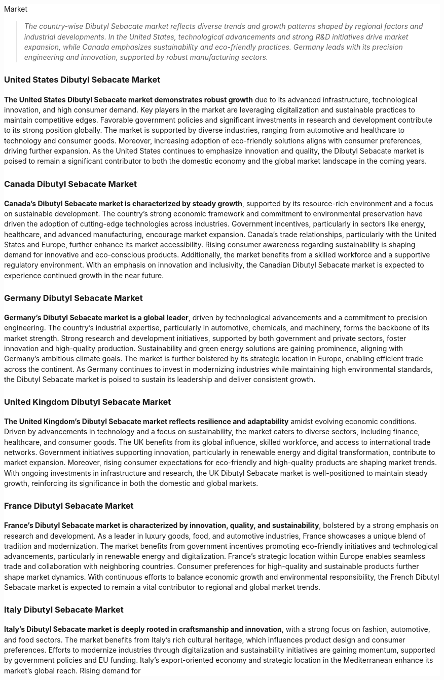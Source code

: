 Market<br /></span></h1><blockquote><p><em><span class="">The country-wise Dibutyl Sebacate  market reflects diverse trends and growth patterns shaped by regional factors and industrial developments. In the United States, technological advancements and strong R&amp;D initiatives drive market expansion, while Canada emphasizes sustainability and eco-friendly practices. Germany leads with its precision engineering and innovation, supported by robust manufacturing sectors.</span></em></p></blockquote><h3><strong>United States Dibutyl Sebacate  Market</strong></h3><p><strong>The United States Dibutyl Sebacate  market demonstrates robust growth</strong> due to its advanced infrastructure, technological innovation, and high consumer demand. Key players in the market are leveraging digitalization and sustainable practices to maintain competitive edges. Favorable government policies and significant investments in research and development contribute to its strong position globally. The market is supported by diverse industries, ranging from automotive and healthcare to technology and consumer goods. Moreover, increasing adoption of eco-friendly solutions aligns with consumer preferences, driving further expansion. As the United States continues to emphasize innovation and quality, the Dibutyl Sebacate  market is poised to remain a significant contributor to both the domestic economy and the global market landscape in the coming years.</p><h3><strong>Canada Dibutyl Sebacate  Market</strong></h3><p><strong>Canada&rsquo;s Dibutyl Sebacate  market is characterized by steady growth</strong>, supported by its resource-rich environment and a focus on sustainable development. The country&rsquo;s strong economic framework and commitment to environmental preservation have driven the adoption of cutting-edge technologies across industries. Government incentives, particularly in sectors like energy, healthcare, and advanced manufacturing, encourage market expansion. Canada&rsquo;s trade relationships, particularly with the United States and Europe, further enhance its market accessibility. Rising consumer awareness regarding sustainability is shaping demand for innovative and eco-conscious products. Additionally, the market benefits from a skilled workforce and a supportive regulatory environment. With an emphasis on innovation and inclusivity, the Canadian Dibutyl Sebacate  market is expected to experience continued growth in the near future.</p><h3><strong>Germany Dibutyl Sebacate  Market</strong></h3><p><strong>Germany&rsquo;s Dibutyl Sebacate  market is a global leader</strong>, driven by technological advancements and a commitment to precision engineering. The country&rsquo;s industrial expertise, particularly in automotive, chemicals, and machinery, forms the backbone of its market strength. Strong research and development initiatives, supported by both government and private sectors, foster innovation and high-quality production. Sustainability and green energy solutions are gaining prominence, aligning with Germany&rsquo;s ambitious climate goals. The market is further bolstered by its strategic location in Europe, enabling efficient trade across the continent. As Germany continues to invest in modernizing industries while maintaining high environmental standards, the Dibutyl Sebacate  market is poised to sustain its leadership and deliver consistent growth.</p><h3><strong>United Kingdom Dibutyl Sebacate  Market</strong></h3><p><strong>The United Kingdom&rsquo;s Dibutyl Sebacate  market reflects resilience and adaptability</strong> amidst evolving economic conditions. Driven by advancements in technology and a focus on sustainability, the market caters to diverse sectors, including finance, healthcare, and consumer goods. The UK benefits from its global influence, skilled workforce, and access to international trade networks. Government initiatives supporting innovation, particularly in renewable energy and digital transformation, contribute to market expansion. Moreover, rising consumer expectations for eco-friendly and high-quality products are shaping market trends. With ongoing investments in infrastructure and research, the UK Dibutyl Sebacate  market is well-positioned to maintain steady growth, reinforcing its significance in both the domestic and global markets.</p><h3><strong>France Dibutyl Sebacate  Market</strong></h3><p><strong>France&rsquo;s Dibutyl Sebacate  market is characterized by innovation, quality, and sustainability</strong>, bolstered by a strong emphasis on research and development. As a leader in luxury goods, food, and automotive industries, France showcases a unique blend of tradition and modernization. The market benefits from government incentives promoting eco-friendly initiatives and technological advancements, particularly in renewable energy and digitalization. France&rsquo;s strategic location within Europe enables seamless trade and collaboration with neighboring countries. Consumer preferences for high-quality and sustainable products further shape market dynamics. With continuous efforts to balance economic growth and environmental responsibility, the French Dibutyl Sebacate  market is expected to remain a vital contributor to regional and global market trends.</p><h3><strong>Italy Dibutyl Sebacate  Market</strong></h3><p><strong>Italy&rsquo;s Dibutyl Sebacate  market is deeply rooted in craftsmanship and innovation</strong>, with a strong focus on fashion, automotive, and food sectors. The market benefits from Italy&rsquo;s rich cultural heritage, which influences product design and consumer preferences. Efforts to modernize industries through digitalization and sustainability initiatives are gaining momentum, supported by government policies and EU funding. Italy&rsquo;s export-oriented economy and strategic location in the Mediterranean enhance its market&rsquo;s global reach. Rising demand for